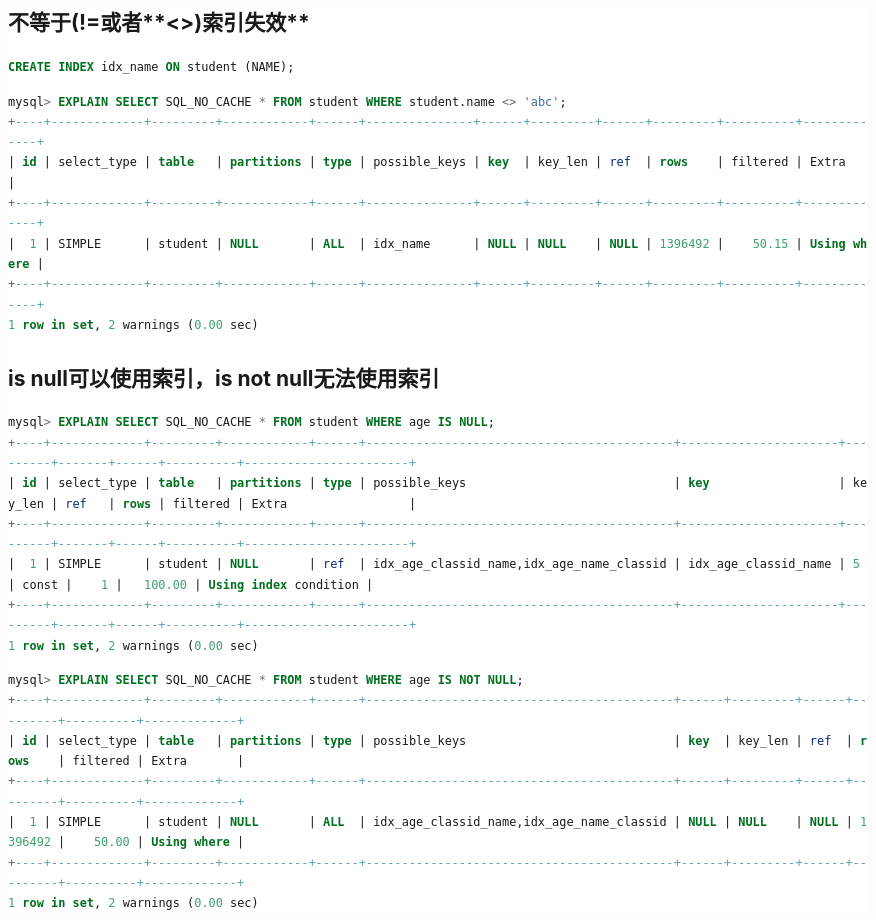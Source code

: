 ## **不等于**(!=或者**<>)索引失效**

```sql
CREATE INDEX idx_name ON student (NAME);
```



```sql
mysql> EXPLAIN SELECT SQL_NO_CACHE * FROM student WHERE student.name <> 'abc';
+----+-------------+---------+------------+------+---------------+------+---------+------+---------+----------+-------------+
| id | select_type | table   | partitions | type | possible_keys | key  | key_len | ref  | rows    | filtered | Extra       |
+----+-------------+---------+------------+------+---------------+------+---------+------+---------+----------+-------------+
|  1 | SIMPLE      | student | NULL       | ALL  | idx_name      | NULL | NULL    | NULL | 1396492 |    50.15 | Using where |
+----+-------------+---------+------------+------+---------------+------+---------+------+---------+----------+-------------+
1 row in set, 2 warnings (0.00 sec)
```



## is null可以使用索引，is not null无法使用索引

```sql
mysql> EXPLAIN SELECT SQL_NO_CACHE * FROM student WHERE age IS NULL;
+----+-------------+---------+------------+------+-------------------------------------------+----------------------+---------+-------+------+----------+-----------------------+
| id | select_type | table   | partitions | type | possible_keys                             | key                  | key_len | ref   | rows | filtered | Extra                 |
+----+-------------+---------+------------+------+-------------------------------------------+----------------------+---------+-------+------+----------+-----------------------+
|  1 | SIMPLE      | student | NULL       | ref  | idx_age_classid_name,idx_age_name_classid | idx_age_classid_name | 5       | const |    1 |   100.00 | Using index condition |
+----+-------------+---------+------------+------+-------------------------------------------+----------------------+---------+-------+------+----------+-----------------------+
1 row in set, 2 warnings (0.00 sec)

```





```sql
mysql> EXPLAIN SELECT SQL_NO_CACHE * FROM student WHERE age IS NOT NULL;
+----+-------------+---------+------------+------+-------------------------------------------+------+---------+------+---------+----------+-------------+
| id | select_type | table   | partitions | type | possible_keys                             | key  | key_len | ref  | rows    | filtered | Extra       |
+----+-------------+---------+------------+------+-------------------------------------------+------+---------+------+---------+----------+-------------+
|  1 | SIMPLE      | student | NULL       | ALL  | idx_age_classid_name,idx_age_name_classid | NULL | NULL    | NULL | 1396492 |    50.00 | Using where |
+----+-------------+---------+------------+------+-------------------------------------------+------+---------+------+---------+----------+-------------+
1 row in set, 2 warnings (0.00 sec)

```

